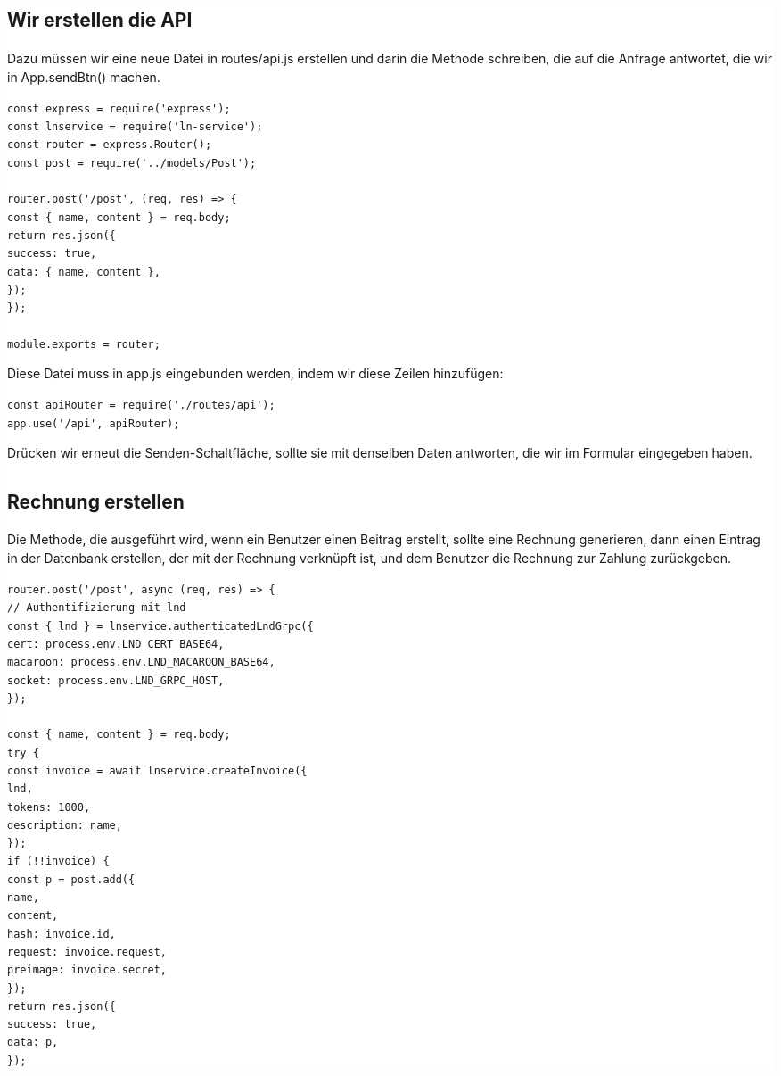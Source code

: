 ## Wir erstellen die API

Dazu müssen wir eine neue Datei in routes/api.js erstellen und darin die Methode schreiben, die auf die Anfrage antwortet, die wir in App.sendBtn() machen.

```
const express = require('express');
const lnservice = require('ln-service');
const router = express.Router();
const post = require('../models/Post');

router.post('/post', (req, res) => {
const { name, content } = req.body;
return res.json({
success: true,
data: { name, content },
});
});

module.exports = router;
```

Diese Datei muss in app.js eingebunden werden, indem wir diese Zeilen hinzufügen:

```
const apiRouter = require('./routes/api');
app.use('/api', apiRouter);
```

Drücken wir erneut die Senden-Schaltfläche, sollte sie mit denselben Daten antworten, die wir im Formular eingegeben haben.

## Rechnung erstellen

Die Methode, die ausgeführt wird, wenn ein Benutzer einen Beitrag erstellt, sollte eine Rechnung generieren, dann einen Eintrag in der Datenbank erstellen, der mit der Rechnung verknüpft ist, und dem Benutzer die Rechnung zur Zahlung zurückgeben.

```
router.post('/post', async (req, res) => {
// Authentifizierung mit lnd
const { lnd } = lnservice.authenticatedLndGrpc({
cert: process.env.LND_CERT_BASE64,
macaroon: process.env.LND_MACAROON_BASE64,
socket: process.env.LND_GRPC_HOST,
});

const { name, content } = req.body;
try {
const invoice = await lnservice.createInvoice({
lnd,
tokens: 1000,
description: name,
});
if (!!invoice) {
const p = post.add({
name,
content,
hash: invoice.id,
request: invoice.request,
preimage: invoice.secret,
});
return res.json({
success: true,
data: p,
});
```
